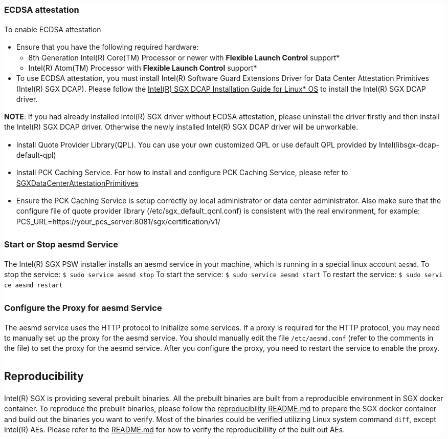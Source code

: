 ### ECDSA attestation
To enable ECDSA attestation
- Ensure that you have the following required hardware:
  * 8th Generation Intel(R) Core(TM) Processor or newer with **Flexible Launch Control** support*
  * Intel(R) Atom(TM) Processor with **Flexible Launch Control** support*
- To use ECDSA attestation, you must install Intel(R) Software Guard Extensions Driver for Data Center Attestation Primitives (Intel(R) SGX DCAP).
Please follow the [Intel(R) SGX DCAP Installation Guide for Linux* OS](https://download.01.org/intel-sgx/latest/dcap-latest/linux/docs/Intel_SGX_SW_Installation_Guide_for_Linux.pdf) to install the Intel(R) SGX DCAP driver.

**NOTE**: If you had already installed Intel(R) SGX driver without ECDSA attestation, please uninstall the driver firstly and then install the Intel(R) SGX DCAP driver. Otherwise the newly installed Intel(R) SGX DCAP driver will be unworkable.

- Install Quote Provider Library(QPL). You can use your own customized QPL or use default QPL provided by Intel(libsgx-dcap-default-qpl)

- Install PCK Caching Service. For how to install and configure PCK Caching
Service, please refer to [SGXDataCenterAttestationPrimitives](https://github.com/intel/SGXDataCenterAttestationPrimitives/tree/master/QuoteGeneration/pccs)
- Ensure the PCK Caching Service is setup correctly by local administrator or data center administrator. Also make sure that the configure file of quote provider library (/etc/sgx_default_qcnl.conf) is consistent with the real environment, for example: PCS_URL=https://your_pcs_server:8081/sgx/certification/v1/

### Start or Stop aesmd Service
The Intel(R) SGX PSW installer installs an aesmd service in your machine, which is running in a special linux account `aesmd`.
To stop the service: `$ sudo service aesmd stop`
To start the service: `$ sudo service aesmd start`
To restart the service: `$ sudo service aesmd restart`

### Configure the Proxy for aesmd Service
The aesmd service uses the HTTP protocol to initialize some services.
If a proxy is required for the HTTP protocol, you may need to manually set up the proxy for the aesmd service.
You should manually edit the file `/etc/aesmd.conf` (refer to the comments in the file) to set the proxy for the aesmd service.
After you configure the proxy, you need to restart the service to enable the proxy.

Reproducibility
-----------------------------------------
Intel(R) SGX is providing several prebuilt binaries. All the prebuilt binaries are built from a reproducible environment in SGX docker container. To reproduce the prebuilt binaries, please follow the [reproducibility README.md](linux/reproducibility/README.md) to prepare the SGX docker container and build out the binaries you want to verify.
Most of the binaries could be verified utilizing Linux system command `diff`, except Intel(R) AEs. Please refer to the [README.md](linux/reproducibility/ae_reproducibility_verifier/README.md) for how to verify the reproducibililty of the built out AEs.

